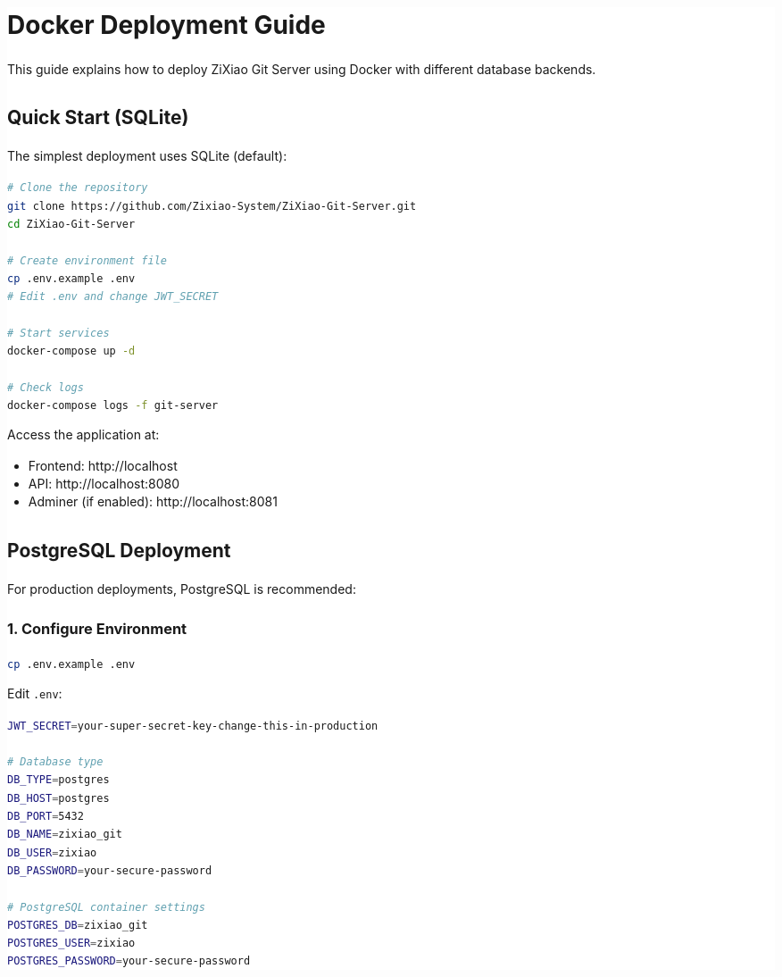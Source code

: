 # Docker Deployment Guide

This guide explains how to deploy ZiXiao Git Server using Docker with different database backends.

## Quick Start (SQLite)

The simplest deployment uses SQLite (default):

```bash
# Clone the repository
git clone https://github.com/Zixiao-System/ZiXiao-Git-Server.git
cd ZiXiao-Git-Server

# Create environment file
cp .env.example .env
# Edit .env and change JWT_SECRET

# Start services
docker-compose up -d

# Check logs
docker-compose logs -f git-server
```

Access the application at:
- Frontend: http://localhost
- API: http://localhost:8080
- Adminer (if enabled): http://localhost:8081

## PostgreSQL Deployment

For production deployments, PostgreSQL is recommended:

### 1. Configure Environment

```bash
cp .env.example .env
```

Edit `.env`:
```bash
JWT_SECRET=your-super-secret-key-change-this-in-production

# Database type
DB_TYPE=postgres
DB_HOST=postgres
DB_PORT=5432
DB_NAME=zixiao_git
DB_USER=zixiao
DB_PASSWORD=your-secure-password

# PostgreSQL container settings
POSTGRES_DB=zixiao_git
POSTGRES_USER=zixiao
POSTGRES_PASSWORD=your-secure-password
```
